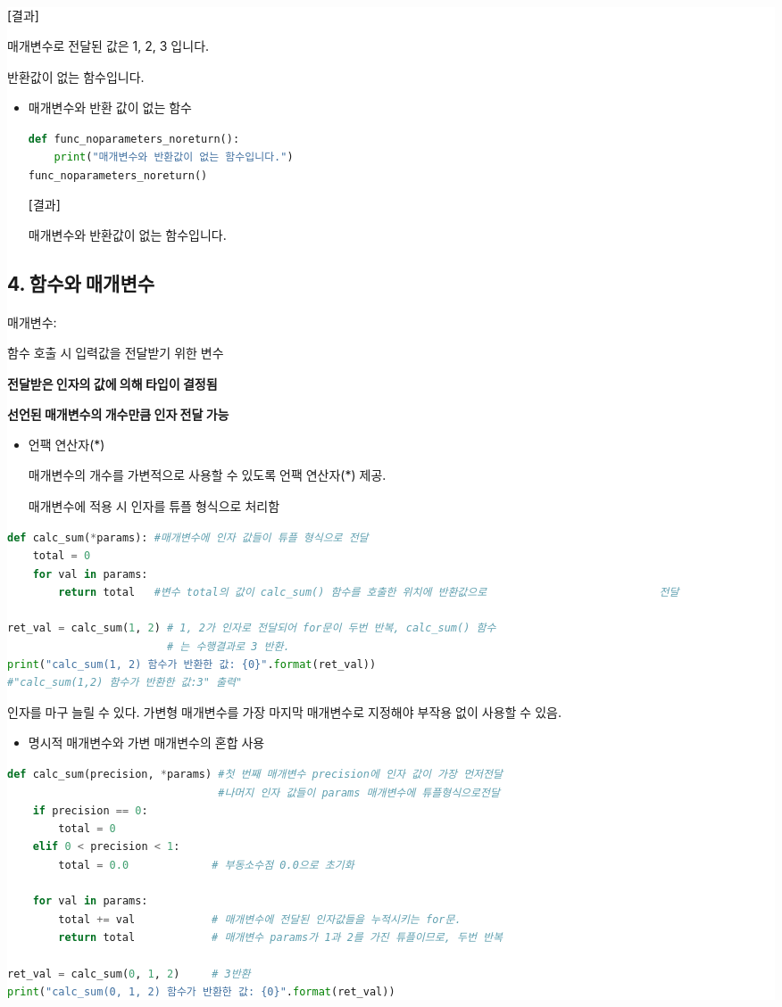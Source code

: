   [결과]

  매개변수로 전달된 값은 1, 2, 3 입니다.

  반환값이 없는 함수입니다.

* 매개변수와 반환 값이 없는 함수

  ```python
  def func_noparameters_noreturn():
      print("매개변수와 반환값이 없는 함수입니다.")
  func_noparameters_noreturn()
  ```

  [결과]

  매개변수와 반환값이 없는 함수입니다.



## 4. 함수와 매개변수

매개변수:

함수 호출 시 입력값을 전달받기 위한 변수

**전달받은 인자의 값에 의해 타입이 결정됨**

**선언된 매개변수의 개수만큼 인자 전달 가능**



* 언팩 연산자(*)

  매개변수의 개수를 가변적으로 사용할 수 있도록 언팩 연산자(*) 제공.

  매개변수에 적용 시 인자를 튜플 형식으로 처리함

```python
def calc_sum(*params): #매개변수에 인자 값들이 튜플 형식으로 전달
    total = 0
    for val in params:
        return total   #변수 total의 값이 calc_sum() 함수를 호출한 위치에 반환값으로 							전달

ret_val = calc_sum(1, 2) # 1, 2가 인자로 전달되어 for문이 두번 반복, calc_sum() 함수
						 # 는 수행결과로 3 반환.
print("calc_sum(1, 2) 함수가 반환한 값: {0}".format(ret_val))
#"calc_sum(1,2) 함수가 반환한 값:3" 출력"
```

인자를 마구 늘릴 수 있다. 가변형 매개변수를 가장 마지막 매개변수로 지정해야 부작용 없이 사용할 수 있음.



* 명시적 매개변수와 가변 매개변수의 혼합 사용

```python
def calc_sum(precision, *params) #첫 번째 매개변수 precision에 인자 값이 가장 먼저전달
								 #나머지 인자 값들이 params 매개변수에 튜플형식으로전달
    if precision == 0:
        total = 0
    elif 0 < precision < 1:
        total = 0.0  			# 부동소수점 0.0으로 초기화
        
    for val in params:
        total += val			# 매개변수에 전달된 인자값들을 누적시키는 for문.
        return total			# 매개변수 params가 1과 2를 가진 튜플이므로, 두번 반복

ret_val = calc_sum(0, 1, 2)		# 3반환
print("calc_sum(0, 1, 2) 함수가 반환한 값: {0}".format(ret_val))
```

